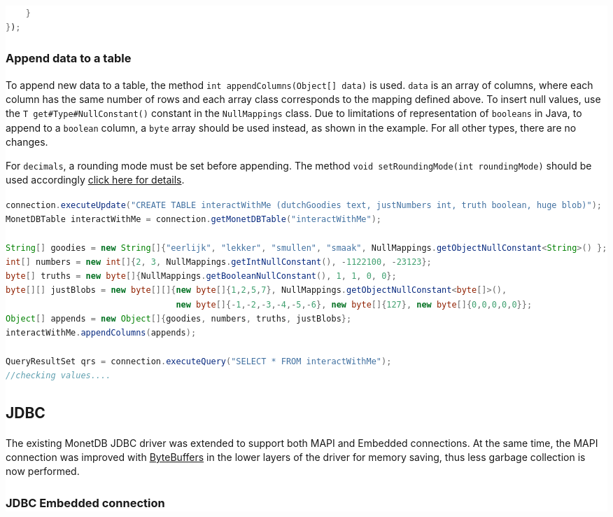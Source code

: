 ```java
    }
});
```

### Append data to a table

To append new data to a table, the method `int appendColumns(Object[] data)` is used. `data` is an array of columns,
where each column has the same number of rows and each array class corresponds to the mapping defined above.
To insert null values, use the `T get#Type#NullConstant()` constant in the `NullMappings` class. Due to limitations
of representation of `booleans` in Java, to append to a `boolean` column, a `byte` array should be used instead, as
shown in the example. For all other types, there are no changes.

For `decimals`, a rounding mode must be set before appending. The method `void setRoundingMode(int roundingMode)` should
be used accordingly
[click here for details](https://docs.oracle.com/javase/7/docs/api/java/math/BigDecimal.html#setScale(int,%20int)).

```java
connection.executeUpdate("CREATE TABLE interactWithMe (dutchGoodies text, justNumbers int, truth boolean, huge blob)");
MonetDBTable interactWithMe = connection.getMonetDBTable("interactWithMe");

String[] goodies = new String[]{"eerlijk", "lekker", "smullen", "smaak", NullMappings.getObjectNullConstant<String>() };
int[] numbers = new int[]{2, 3, NullMappings.getIntNullConstant(), -1122100, -23123};
byte[] truths = new byte[]{NullMappings.getBooleanNullConstant(), 1, 1, 0, 0};
byte[][] justBlobs = new byte[][]{new byte[]{1,2,5,7}, NullMappings.getObjectNullConstant<byte[]>(),
                                  new byte[]{-1,-2,-3,-4,-5,-6}, new byte[]{127}, new byte[]{0,0,0,0,0}};
Object[] appends = new Object[]{goodies, numbers, truths, justBlobs};
interactWithMe.appendColumns(appends);

QueryResultSet qrs = connection.executeQuery("SELECT * FROM interactWithMe");
//checking values....
```

## JDBC

The existing MonetDB JDBC driver was extended to support both MAPI and Embedded connections. At the same time, the
MAPI connection was improved with [ByteBuffers](https://docs.oracle.com/javase/8/docs/api/java/nio/ByteBuffer.html) in
the lower layers of the driver for memory saving, thus less garbage collection is now performed.

### JDBC Embedded connection
